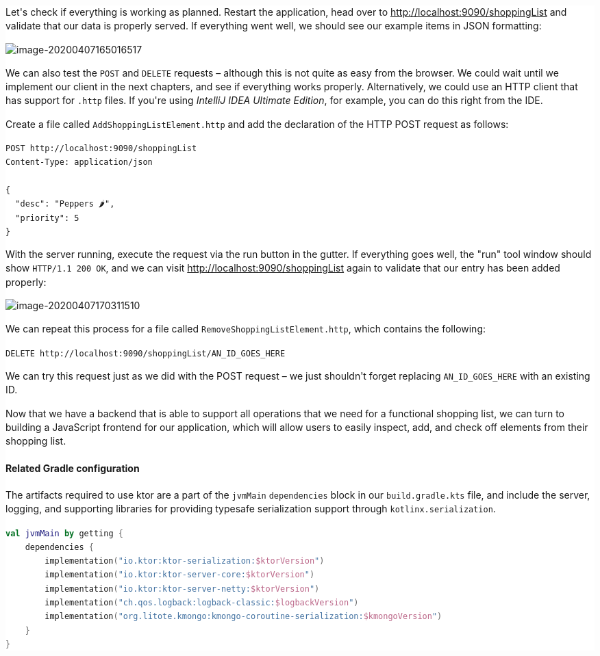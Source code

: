 Let's check if everything is working as planned. Restart the application, head over to [http://localhost:9090/shoppingList](http://localhost:9090/shoppingList) and validate that our data is properly served. If everything went well, we should see our example items in JSON formatting:

![image-20200407165016517](./assets/image-20200407165016517.png)

We can also test the `POST` and `DELETE` requests – although this is not quite as easy from the browser. We could wait until we implement our client in the next chapters, and see if everything works properly. Alternatively, we could use an HTTP client that has support for `.http` files. If you're using *IntelliJ IDEA Ultimate Edition*, for example, you can do this right from the IDE.

Create a file called `AddShoppingListElement.http` and add the declaration of the HTTP POST request as follows:

```http
POST http://localhost:9090/shoppingList
Content-Type: application/json

{
  "desc": "Peppers 🌶",
  "priority": 5
}
```

With the server running, execute the request via the run button in the gutter. If everything goes well, the "run" tool window should show `HTTP/1.1 200 OK`, and we can visit [http://localhost:9090/shoppingList](http://localhost:9090/shoppingList) again to validate that our entry has been added properly:

![image-20200407170311510](./assets/image-20200407170311510.png)

We can repeat this process for a file called `RemoveShoppingListElement.http`, which contains the following:

```http
DELETE http://localhost:9090/shoppingList/AN_ID_GOES_HERE
```

We can try this request just as we did with the POST request – we just shouldn't forget replacing `AN_ID_GOES_HERE` with an existing ID.

Now that we have a backend that is able to support all operations that we need for a functional shopping list, we can turn to building a JavaScript frontend for our application, which will allow users to easily inspect, add, and check off elements from their shopping list.

#### Related Gradle configuration

The artifacts required to use ktor are a part of the `jvmMain` `dependencies` block in our `build.gradle.kts` file, and include the server, logging, and supporting libraries for providing typesafe serialization support through `kotlinx.serialization`.

```kotlin
val jvmMain by getting {
    dependencies {
        implementation("io.ktor:ktor-serialization:$ktorVersion")
        implementation("io.ktor:ktor-server-core:$ktorVersion")
        implementation("io.ktor:ktor-server-netty:$ktorVersion")
        implementation("ch.qos.logback:logback-classic:$logbackVersion")
        implementation("org.litote.kmongo:kmongo-coroutine-serialization:$kmongoVersion")
    }
}
```
